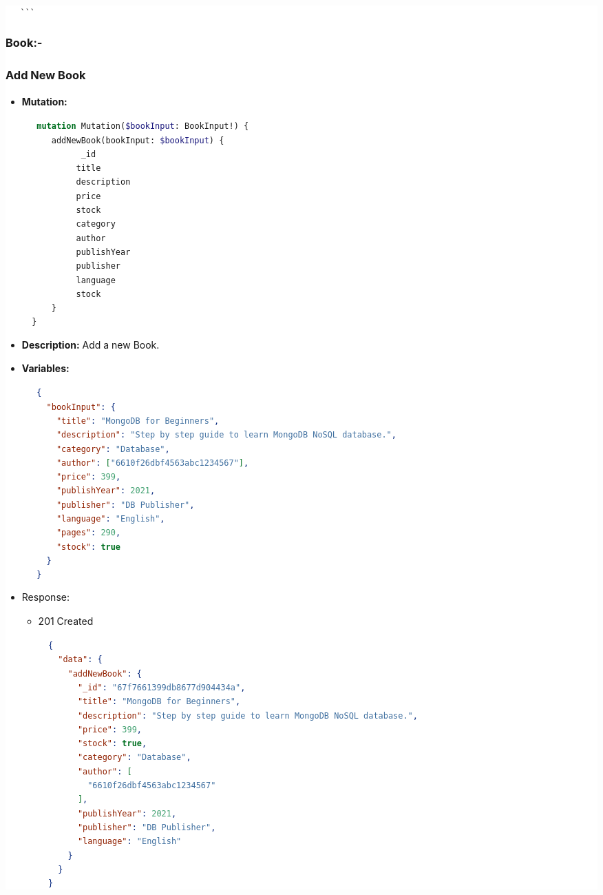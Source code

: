        ```

### Book:- 

  ### Add New Book
   - **Mutation:**
     ```graphql
        mutation Mutation($bookInput: BookInput!) {
           addNewBook(bookInput: $bookInput) {
                 _id
                title
                description
                price
                stock
                category
                author
                publishYear
                publisher
                language
                stock
           }
       }

     ```

   - **Description:** Add a new Book.
   - **Variables:**
     ```json
        {
          "bookInput": {
            "title": "MongoDB for Beginners",
            "description": "Step by step guide to learn MongoDB NoSQL database.",
            "category": "Database",
            "author": ["6610f26dbf4563abc1234567"],
            "price": 399,
            "publishYear": 2021,
            "publisher": "DB Publisher",
            "language": "English",
            "pages": 290,
            "stock": true
          }
        }
     ```
   - Response:
     - 201 Created
       ```json
         {
           "data": {
             "addNewBook": {
               "_id": "67f7661399db8677d904434a",
               "title": "MongoDB for Beginners",
               "description": "Step by step guide to learn MongoDB NoSQL database.",
               "price": 399,
               "stock": true,
               "category": "Database",
               "author": [
                 "6610f26dbf4563abc1234567"
               ],
               "publishYear": 2021,
               "publisher": "DB Publisher",
               "language": "English"
             }
           }
         }